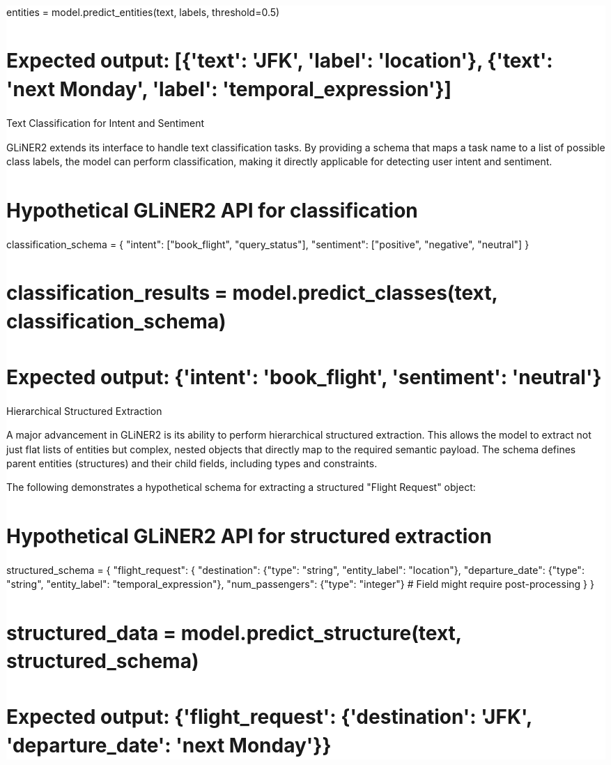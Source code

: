 entities = model.predict_entities(text, labels, threshold=0.5)
# Expected output: [{'text': 'JFK', 'label': 'location'}, {'text': 'next Monday', 'label': 'temporal_expression'}]

Text Classification for Intent and Sentiment

GLiNER2 extends its interface to handle text classification tasks. By providing a schema that maps a task name to a list of possible class labels, the model can perform classification, making it directly applicable for detecting user intent and sentiment.

# Hypothetical GLiNER2 API for classification
classification_schema = {
    "intent": ["book_flight", "query_status"],
    "sentiment": ["positive", "negative", "neutral"]
}
# classification_results = model.predict_classes(text, classification_schema)
# Expected output: {'intent': 'book_flight', 'sentiment': 'neutral'}

Hierarchical Structured Extraction

A major advancement in GLiNER2 is its ability to perform hierarchical structured extraction. This allows the model to extract not just flat lists of entities but complex, nested objects that directly map to the required semantic payload. The schema defines parent entities (structures) and their child fields, including types and constraints.

The following demonstrates a hypothetical schema for extracting a structured "Flight Request" object:

# Hypothetical GLiNER2 API for structured extraction
structured_schema = {
    "flight_request": {
        "destination": {"type": "string", "entity_label": "location"},
        "departure_date": {"type": "string", "entity_label": "temporal_expression"},
        "num_passengers": {"type": "integer"} # Field might require post-processing
    }
}
# structured_data = model.predict_structure(text, structured_schema)
# Expected output: {'flight_request': {'destination': 'JFK', 'departure_date': 'next Monday'}}
